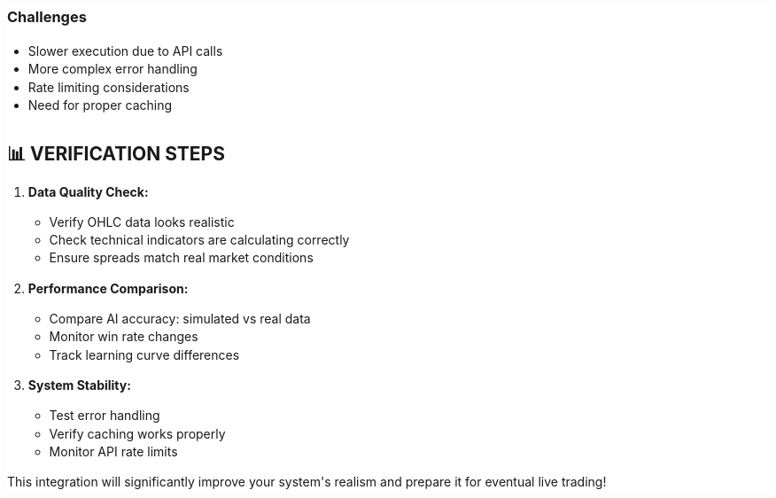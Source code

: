 ### Challenges
- Slower execution due to API calls
- More complex error handling
- Rate limiting considerations
- Need for proper caching

## 📊 VERIFICATION STEPS

1. **Data Quality Check:**
   - Verify OHLC data looks realistic
   - Check technical indicators are calculating correctly
   - Ensure spreads match real market conditions

2. **Performance Comparison:**
   - Compare AI accuracy: simulated vs real data
   - Monitor win rate changes
   - Track learning curve differences

3. **System Stability:**
   - Test error handling
   - Verify caching works properly
   - Monitor API rate limits

This integration will significantly improve your system's realism and prepare it for eventual live trading!
